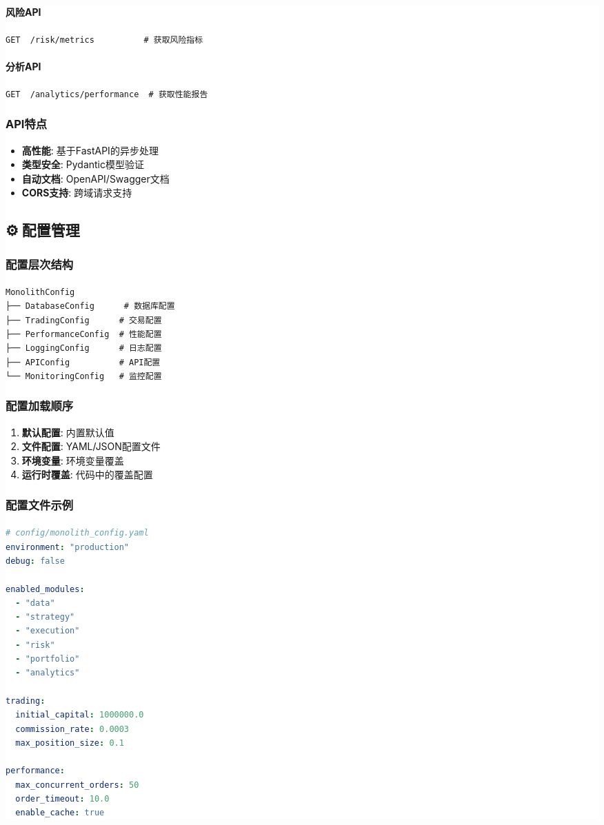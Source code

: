 #### 风险API
```
GET  /risk/metrics          # 获取风险指标
```

#### 分析API
```
GET  /analytics/performance  # 获取性能报告
```

### API特点

- **高性能**: 基于FastAPI的异步处理
- **类型安全**: Pydantic模型验证
- **自动文档**: OpenAPI/Swagger文档
- **CORS支持**: 跨域请求支持

## ⚙️ 配置管理

### 配置层次结构

```
MonolithConfig
├── DatabaseConfig      # 数据库配置
├── TradingConfig      # 交易配置
├── PerformanceConfig  # 性能配置
├── LoggingConfig      # 日志配置
├── APIConfig          # API配置
└── MonitoringConfig   # 监控配置
```

### 配置加载顺序

1. **默认配置**: 内置默认值
2. **文件配置**: YAML/JSON配置文件
3. **环境变量**: 环境变量覆盖
4. **运行时覆盖**: 代码中的覆盖配置

### 配置文件示例

```yaml
# config/monolith_config.yaml
environment: "production"
debug: false

enabled_modules:
  - "data"
  - "strategy"
  - "execution"
  - "risk"
  - "portfolio"
  - "analytics"

trading:
  initial_capital: 1000000.0
  commission_rate: 0.0003
  max_position_size: 0.1

performance:
  max_concurrent_orders: 50
  order_timeout: 10.0
  enable_cache: true
```
